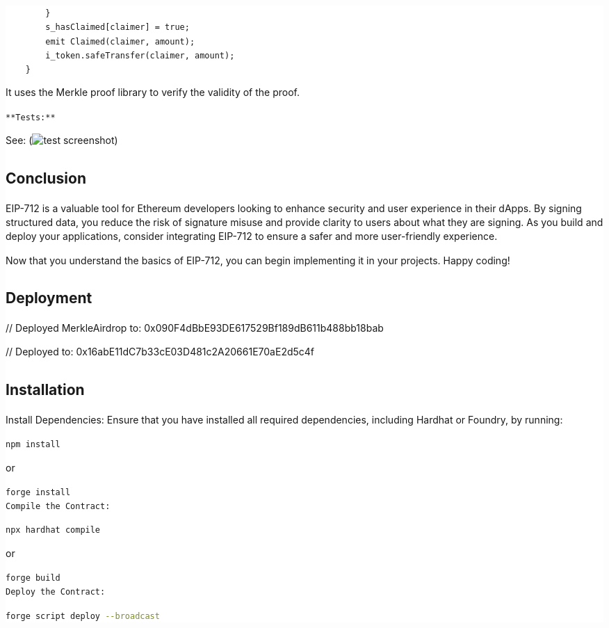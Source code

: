 ```solidity
        }
        s_hasClaimed[claimer] = true;
        emit Claimed(claimer, amount);
        i_token.safeTransfer(claimer, amount);
    }
```

It uses the Merkle proof library to verify the validity of the proof.

`**Tests:**`

See: 
(![test screenshot](air.png))

## Conclusion

EIP-712 is a valuable tool for Ethereum developers looking to enhance security and user experience in their dApps. By signing structured data, you reduce the risk of signature misuse and provide clarity to users about what they are signing. As you build and deploy your applications, consider integrating EIP-712 to ensure a safer and more user-friendly experience.

Now that you understand the basics of EIP-712, you can begin implementing it in your projects. Happy coding!

## Deployment

// Deployed MerkleAirdrop to: 0x090F4dBbE93DE617529Bf189dB611b488bb18bab

// Deployed to: 0x16abE11dC7b33cE03D481c2A20661E70aE2d5c4f
## Installation
Install Dependencies: Ensure that you have installed all required dependencies, including Hardhat or Foundry, by running:

```bash
npm install
```
or

```bash
forge install
Compile the Contract:
```

```bash
npx hardhat compile
```

or

```bash
forge build
Deploy the Contract:
```

```bash
forge script deploy --broadcast
```
